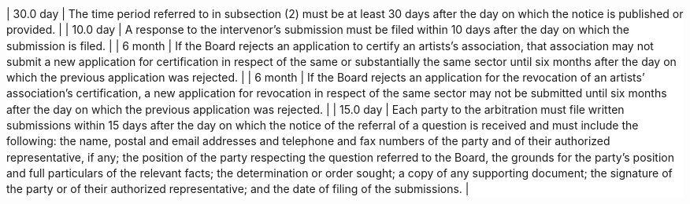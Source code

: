 | 30.0 day   | The time period referred to in subsection (2) must be at least 30 days after the day on which the notice is published or provided.                                                                                                                                                                                                                                                                                                                                                                                                                                                                                                                                                                                                                                                                                                                                                                                                                                                                                                                                                                                                                   |
| 10.0 day   | A response to the intervenor’s submission must be filed within 10 days after the day on which the submission is filed.                                                                                                                                                                                                                                                                                                                                                                                                                                                                                                                                                                                                                                                                                                                                                                                                                                                                                                                                                                                                                               |
| 6 month    | If the Board rejects an application to certify an artists’s association, that association may not submit a new application for certification in respect of the same or substantially the same sector until six months after the day on which the previous application was rejected.                                                                                                                                                                                                                                                                                                                                                                                                                                                                                                                                                                                                                                                                                                                                                                                                                                                                  |
| 6 month    | If the Board rejects an application for the revocation of an artists’ association’s certification, a new application for revocation in respect of the same sector may not be submitted until six months after the day on which the previous application was rejected.                                                                                                                                                                                                                                                                                                                                                                                                                                                                                                                                                                                                                                                                                                                                                                                                                                                                                |
| 15.0 day   | Each party to the arbitration must file written submissions within 15 days after the day on which the notice of the referral of a question is received and must include the following: the name, postal and email addresses and telephone and fax numbers of the party and of their authorized representative, if any; the position of the party respecting the question referred to the Board, the grounds for the party’s position and full particulars of the relevant facts; the determination or order sought; a copy of any supporting document; the signature of the party or of their authorized representative; and the date of filing of the submissions.                                                                                                                                                                                                                                                                                                                                                                                                                                                                                  |